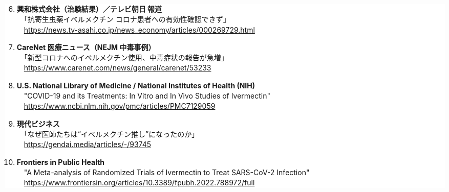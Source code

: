 6. **興和株式会社（治験結果）／テレビ朝日 報道**  
   　「抗寄生虫薬イベルメクチン コロナ患者への有効性確認できず」  
   　https://news.tv-asahi.co.jp/news_economy/articles/000269729.html

7. **CareNet 医療ニュース（NEJM 中毒事例）**  
   　「新型コロナへのイベルメクチン使用、中毒症状の報告が急増」  
   　https://www.carenet.com/news/general/carenet/53233

8. **U.S. National Library of Medicine / National Institutes of Health (NIH)**  
   　"COVID-19 and its Treatments: In Vitro and In Vivo Studies of Ivermectin"  
   　https://www.ncbi.nlm.nih.gov/pmc/articles/PMC7129059

9. **現代ビジネス**  
   　「なぜ医師たちは“イベルメクチン推し”になったのか」  
   　https://gendai.media/articles/-/93745

10. **Frontiers in Public Health**  
    　"A Meta-analysis of Randomized Trials of Ivermectin to Treat SARS-CoV-2 Infection"  
    　https://www.frontiersin.org/articles/10.3389/fpubh.2022.788972/full
